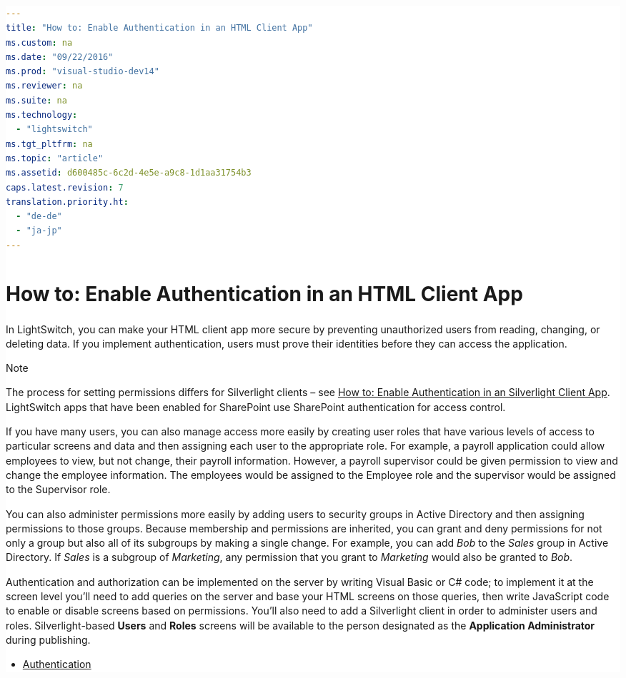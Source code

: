 ```yaml
---
title: "How to: Enable Authentication in an HTML Client App"
ms.custom: na
ms.date: "09/22/2016"
ms.prod: "visual-studio-dev14"
ms.reviewer: na
ms.suite: na
ms.technology: 
  - "lightswitch"
ms.tgt_pltfrm: na
ms.topic: "article"
ms.assetid: d600485c-6c2d-4e5e-a9c8-1d1aa31754b3
caps.latest.revision: 7
translation.priority.ht: 
  - "de-de"
  - "ja-jp"
---
```

# How to: Enable Authentication in an HTML Client App
In LightSwitch, you can make your HTML client app more secure by preventing unauthorized users from reading, changing, or deleting data. If you implement authentication, users must prove their identities before they can access the application.  
  
> [!NOTE]
>  The process for setting permissions differs for Silverlight clients – see [How to: Enable Authentication in an Silverlight Client App](../vs140/how-to--enable-authentication-in-a-silverlight-client-app.md). LightSwitch apps that have been enabled for SharePoint use SharePoint authentication for access control.  
  
 If you have many users, you can also manage access more easily by creating user roles that have various levels of access to particular screens and data and then assigning each user to the appropriate role. For example, a payroll application could allow employees to view, but not change, their payroll information. However, a payroll supervisor could be given permission to view and change the employee information. The employees would be assigned to the Employee role and the supervisor would be assigned to the Supervisor role.  
  
 You can also administer permissions more easily by adding users to security groups in Active Directory and then assigning permissions to those groups. Because membership and permissions are inherited, you can grant and deny permissions for not only a group but also all of its subgroups by making a single change. For example, you can add *Bob* to the *Sales* group in Active Directory. If *Sales* is a subgroup of *Marketing*, any permission that you grant to *Marketing* would also be granted to *Bob*.  
  
 Authentication and authorization can be implemented on the server by writing Visual Basic or C# code; to implement it at the screen level you’ll need to add queries on the server and base your HTML screens on those queries, then write JavaScript code to enable or disable screens based on permissions. You’ll also need to add a Silverlight client in order to administer users and roles. Silverlight-based **Users** and **Roles** screens will be available to the person designated as the **Application Administrator** during publishing.  
  
-   [Authentication](../vs140/how-to--enable-authentication-in-an-html-client-app.md#auth)  
  